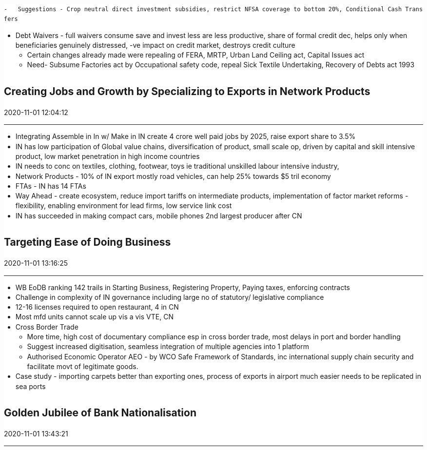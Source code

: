     -   Suggestions - Crop neutral direct investment subsidies, restrict NFSA coverage to bottom 20%, Conditional Cash Transfers
-   Debt Waivers - full waivers consume save and invest less are less productive, share of formal credit dec, helps only when beneficiaries genuinely distressed, -ve impact on credit market, destroys credit culture
    -   Certain changes already made were repealing of FERA, MRTP, Urban Land Ceiling act, Capital Issues act
    -   Need- Subsume Factories act by Occupational safety code, repeal Sick Textile Undertaking, Recovery of Debts act 1993
 
##  Creating Jobs and Growth by Specializing to Exports in Network Products
2020-11-01 12:04:12
            
---


-   Integrating Assemble in In w/ Make in IN create 4 crore well paid jobs by 2025, raise export share to 3.5%
-   IN has low participation of Global value chains, diversification of product, small scale op, driven by capital and skill intensive product, low market penetration in high income countries
-   IN needs to conc on textiles, clothing, footwear, toys ie traditional unskilled labour intensive industry,
-   Network Products - 10% of IN export mostly road vehicles, can help 25% towards $5 tril economy
-   FTAs - IN has 14 FTAs
-   Way Ahead - create ecosystem, reduce import tariffs on intermediate products, implementation of factor market reforms - flexibility, enabling environment for lead firms, low service link cost
-   IN has succeeded in making compact cars, mobile phones 2nd largest producer after CN

## Targeting Ease of Doing Business 
2020-11-01 13:16:25
            
---


-   WB EoDB ranking 142 trails in Starting Business, Registering Property, Paying taxes, enforcing contracts
-   Challenge in complexity of IN governance including large no of statutory/ legislative compliance
-   12-16 licenses required to open restaurant, 4 in CN
-   Most mfd units cannot scale up vis a vis VTE, CN
-   Cross Border Trade
    -   More time, high cost of documentary compliance esp in cross border trade, most delays in port and border handling
    -   Suggest increased digitisation, seamless integration of multiple agencies into 1 platform
    -   Authorised Economic Operator AEO - by WCO Safe Framework of Standards, inc international supply chain security and facilitate movt of legitimate goods.
-   Case study - importing carpets better than exporting ones, process of exports in airport much easier needs to be replicated in sea ports
 

## Golden Jubilee of Bank Nationalisation 
2020-11-01 13:43:21
            
---